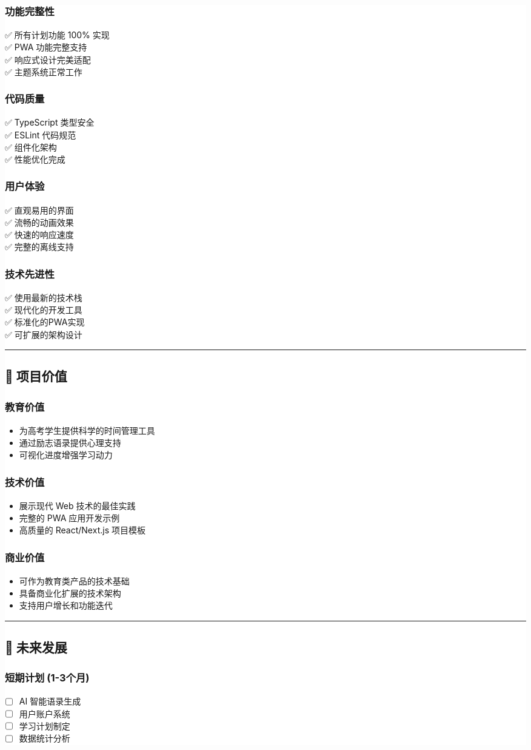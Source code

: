 ### 功能完整性
✅ 所有计划功能 100% 实现  
✅ PWA 功能完整支持  
✅ 响应式设计完美适配  
✅ 主题系统正常工作  

### 代码质量
✅ TypeScript 类型安全  
✅ ESLint 代码规范  
✅ 组件化架构  
✅ 性能优化完成  

### 用户体验
✅ 直观易用的界面  
✅ 流畅的动画效果  
✅ 快速的响应速度  
✅ 完整的离线支持  

### 技术先进性
✅ 使用最新的技术栈  
✅ 现代化的开发工具  
✅ 标准化的PWA实现  
✅ 可扩展的架构设计  

---

## 🎯 项目价值

### 教育价值
- 为高考学生提供科学的时间管理工具
- 通过励志语录提供心理支持
- 可视化进度增强学习动力

### 技术价值
- 展示现代 Web 技术的最佳实践
- 完整的 PWA 应用开发示例
- 高质量的 React/Next.js 项目模板

### 商业价值
- 可作为教育类产品的技术基础
- 具备商业化扩展的技术架构
- 支持用户增长和功能迭代

---

## 🔮 未来发展

### 短期计划 (1-3个月)
- [ ] AI 智能语录生成
- [ ] 用户账户系统
- [ ] 学习计划制定
- [ ] 数据统计分析
